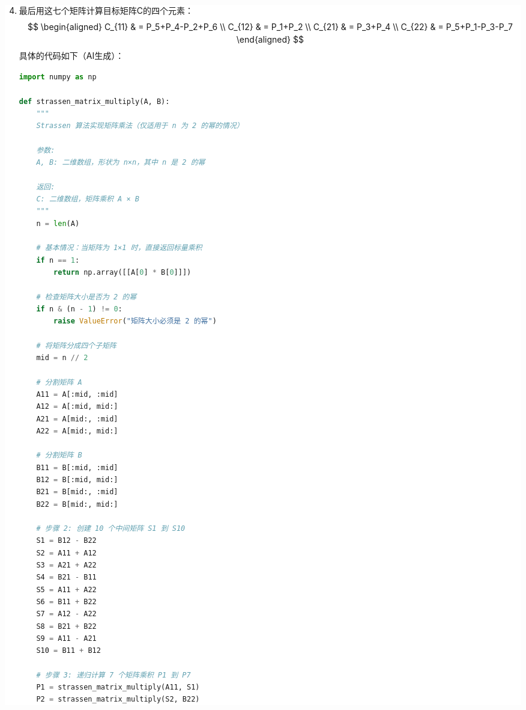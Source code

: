 
4. 最后用这七个矩阵计算目标矩阵C的四个元素：
   $$
   \begin{aligned}
   C_{11} & = P_5+P_4-P_2+P_6 \\
   C_{12} & = P_1+P_2 \\
   C_{21} & = P_3+P_4 \\
   C_{22} & = P_5+P_1-P_3-P_7
   \end{aligned}
   $$
   具体的代码如下（AI生成）：

   ```Python
   import numpy as np
   
   def strassen_matrix_multiply(A, B):
       """
       Strassen 算法实现矩阵乘法（仅适用于 n 为 2 的幂的情况）
       
       参数:
       A, B: 二维数组，形状为 n×n，其中 n 是 2 的幂
       
       返回:
       C: 二维数组，矩阵乘积 A × B
       """
       n = len(A)
       
       # 基本情况：当矩阵为 1×1 时，直接返回标量乘积
       if n == 1:
           return np.array([[A[0] * B[0]]])
       
       # 检查矩阵大小是否为 2 的幂
       if n & (n - 1) != 0:
           raise ValueError("矩阵大小必须是 2 的幂")
       
       # 将矩阵分成四个子矩阵
       mid = n // 2 
       
       # 分割矩阵 A
       A11 = A[:mid, :mid]
       A12 = A[:mid, mid:]
       A21 = A[mid:, :mid]
       A22 = A[mid:, mid:]
       
       # 分割矩阵 B
       B11 = B[:mid, :mid]
       B12 = B[:mid, mid:]
       B21 = B[mid:, :mid]
       B22 = B[mid:, mid:]
       
       # 步骤 2: 创建 10 个中间矩阵 S1 到 S10
       S1 = B12 - B22
       S2 = A11 + A12
       S3 = A21 + A22
       S4 = B21 - B11
       S5 = A11 + A22
       S6 = B11 + B22
       S7 = A12 - A22
       S8 = B21 + B22
       S9 = A11 - A21
       S10 = B11 + B12
       
       # 步骤 3: 递归计算 7 个矩阵乘积 P1 到 P7
       P1 = strassen_matrix_multiply(A11, S1)
       P2 = strassen_matrix_multiply(S2, B22)
   ```